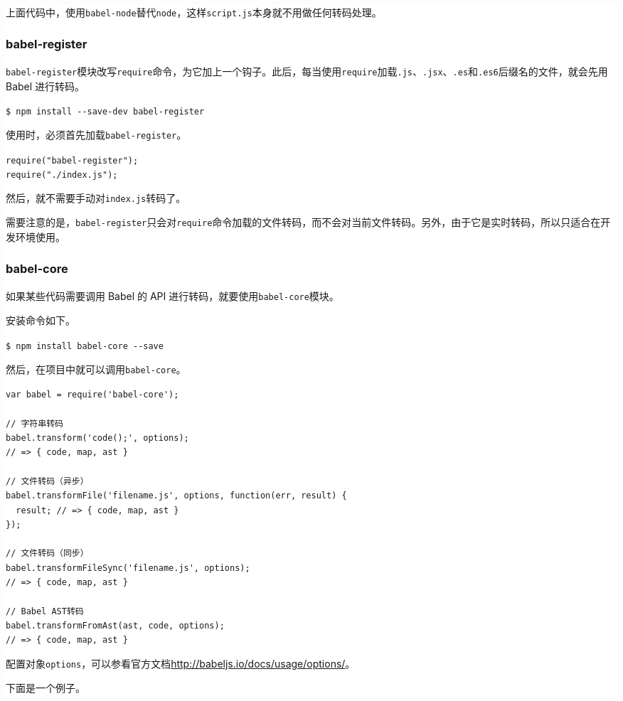 上面代码中，使用`babel-node`替代`node`，这样`script.js`本身就不用做任何转码处理。

### babel-register

`babel-register`模块改写`require`命令，为它加上一个钩子。此后，每当使用`require`加载`.js`、`.jsx`、`.es`和`.es6`后缀名的文件，就会先用 Babel 进行转码。

```
$ npm install --save-dev babel-register
```

使用时，必须首先加载`babel-register`。

```
require("babel-register");
require("./index.js");
```

然后，就不需要手动对`index.js`转码了。

需要注意的是，`babel-register`只会对`require`命令加载的文件转码，而不会对当前文件转码。另外，由于它是实时转码，所以只适合在开发环境使用。

### babel-core

如果某些代码需要调用 Babel 的 API 进行转码，就要使用`babel-core`模块。

安装命令如下。

```
$ npm install babel-core --save
```

然后，在项目中就可以调用`babel-core`。

```
var babel = require('babel-core');

// 字符串转码
babel.transform('code();', options);
// => { code, map, ast }

// 文件转码（异步）
babel.transformFile('filename.js', options, function(err, result) {
  result; // => { code, map, ast }
});

// 文件转码（同步）
babel.transformFileSync('filename.js', options);
// => { code, map, ast }

// Babel AST转码
babel.transformFromAst(ast, code, options);
// => { code, map, ast }
```

配置对象`options`，可以参看官方文档<http://babeljs.io/docs/usage/options/>。

下面是一个例子。
